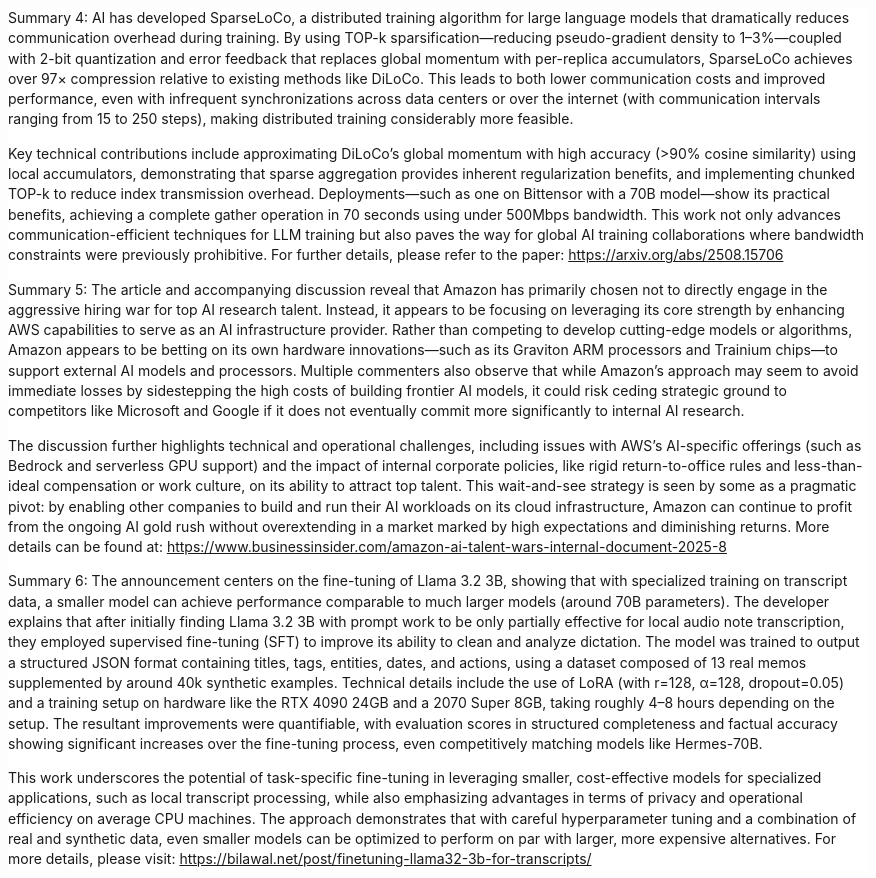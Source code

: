 Summary 4:
AI has developed SparseLoCo, a distributed training algorithm for large language models that dramatically reduces communication overhead during training. By using TOP-k sparsification—reducing pseudo-gradient density to 1–3%—coupled with 2-bit quantization and error feedback that replaces global momentum with per-replica accumulators, SparseLoCo achieves over 97× compression relative to existing methods like DiLoCo. This leads to both lower communication costs and improved performance, even with infrequent synchronizations across data centers or over the internet (with communication intervals ranging from 15 to 250 steps), making distributed training considerably more feasible.

Key technical contributions include approximating DiLoCo’s global momentum with high accuracy (>90% cosine similarity) using local accumulators, demonstrating that sparse aggregation provides inherent regularization benefits, and implementing chunked TOP-k to reduce index transmission overhead. Deployments—such as one on Bittensor with a 70B model—show its practical benefits, achieving a complete gather operation in 70 seconds using under 500Mbps bandwidth. This work not only advances communication-efficient techniques for LLM training but also paves the way for global AI training collaborations where bandwidth constraints were previously prohibitive. For further details, please refer to the paper: https://arxiv.org/abs/2508.15706

Summary 5:
The article and accompanying discussion reveal that Amazon has primarily chosen not to directly engage in the aggressive hiring war for top AI research talent. Instead, it appears to be focusing on leveraging its core strength by enhancing AWS capabilities to serve as an AI infrastructure provider. Rather than competing to develop cutting-edge models or algorithms, Amazon appears to be betting on its own hardware innovations—such as its Graviton ARM processors and Trainium chips—to support external AI models and processors. Multiple commenters also observe that while Amazon’s approach may seem to avoid immediate losses by sidestepping the high costs of building frontier AI models, it could risk ceding strategic ground to competitors like Microsoft and Google if it does not eventually commit more significantly to internal AI research.

The discussion further highlights technical and operational challenges, including issues with AWS’s AI-specific offerings (such as Bedrock and serverless GPU support) and the impact of internal corporate policies, like rigid return-to-office rules and less-than-ideal compensation or work culture, on its ability to attract top talent. This wait-and-see strategy is seen by some as a pragmatic pivot: by enabling other companies to build and run their AI workloads on its cloud infrastructure, Amazon can continue to profit from the ongoing AI gold rush without overextending in a market marked by high expectations and diminishing returns. More details can be found at: https://www.businessinsider.com/amazon-ai-talent-wars-internal-document-2025-8

Summary 6:
The announcement centers on the fine-tuning of Llama 3.2 3B, showing that with specialized training on transcript data, a smaller model can achieve performance comparable to much larger models (around 70B parameters). The developer explains that after initially finding Llama 3.2 3B with prompt work to be only partially effective for local audio note transcription, they employed supervised fine-tuning (SFT) to improve its ability to clean and analyze dictation. The model was trained to output a structured JSON format containing titles, tags, entities, dates, and actions, using a dataset composed of 13 real memos supplemented by around 40k synthetic examples. Technical details include the use of LoRA (with r=128, α=128, dropout=0.05) and a training setup on hardware like the RTX 4090 24GB and a 2070 Super 8GB, taking roughly 4–8 hours depending on the setup. The resultant improvements were quantifiable, with evaluation scores in structured completeness and factual accuracy showing significant increases over the fine-tuning process, even competitively matching models like Hermes-70B.

This work underscores the potential of task-specific fine-tuning in leveraging smaller, cost-effective models for specialized applications, such as local transcript processing, while also emphasizing advantages in terms of privacy and operational efficiency on average CPU machines. The approach demonstrates that with careful hyperparameter tuning and a combination of real and synthetic data, even smaller models can be optimized to perform on par with larger, more expensive alternatives. For more details, please visit: https://bilawal.net/post/finetuning-llama32-3b-for-transcripts/

